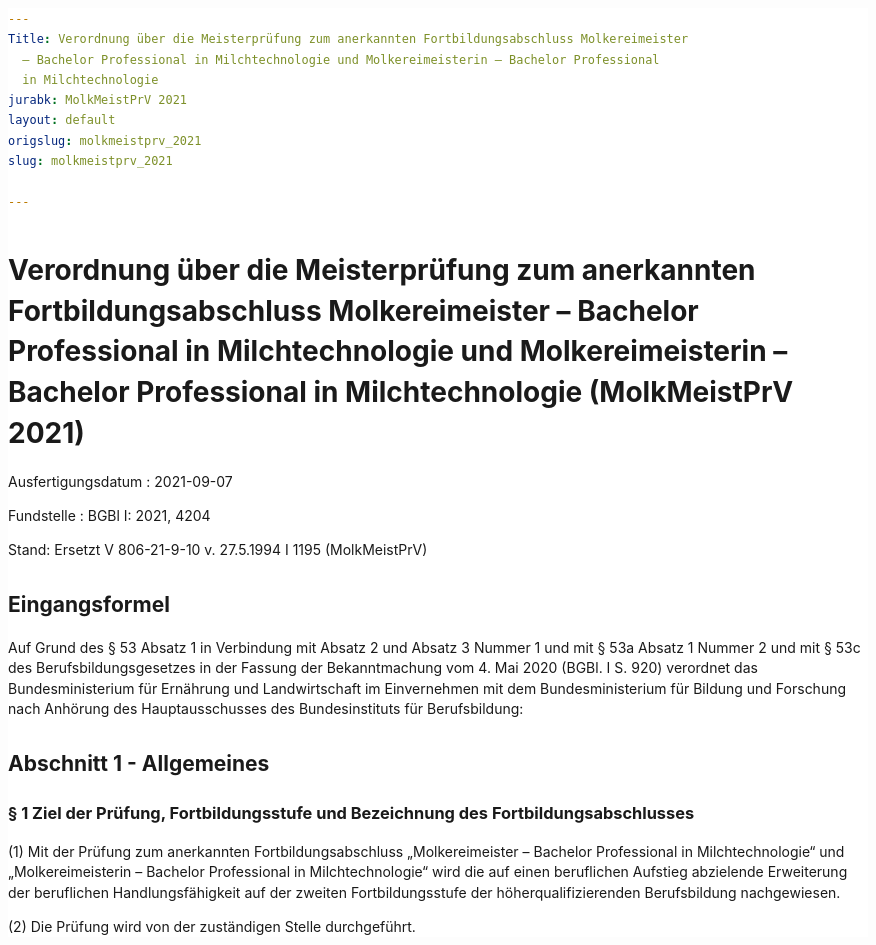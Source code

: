 ```yaml
---
Title: Verordnung über die Meisterprüfung zum anerkannten Fortbildungsabschluss Molkereimeister
  – Bachelor Professional in Milchtechnologie und Molkereimeisterin – Bachelor Professional
  in Milchtechnologie
jurabk: MolkMeistPrV 2021
layout: default
origslug: molkmeistprv_2021
slug: molkmeistprv_2021

---
```


# Verordnung über die Meisterprüfung zum anerkannten Fortbildungsabschluss Molkereimeister – Bachelor Professional in Milchtechnologie und Molkereimeisterin – Bachelor Professional in Milchtechnologie (MolkMeistPrV 2021)

Ausfertigungsdatum
:   2021-09-07

Fundstelle
:   BGBl I: 2021, 4204

Stand: Ersetzt V 806-21-9-10 v. 27.5.1994 I 1195 (MolkMeistPrV)

## Eingangsformel

Auf Grund des § 53 Absatz 1 in Verbindung mit Absatz 2 und Absatz 3
Nummer 1 und mit § 53a Absatz 1 Nummer 2 und mit § 53c des
Berufsbildungsgesetzes in der Fassung der Bekanntmachung vom 4. Mai
2020 (BGBl. I S. 920) verordnet das Bundesministerium für Ernährung
und Landwirtschaft im Einvernehmen mit dem Bundesministerium für
Bildung und Forschung nach Anhörung des Hauptausschusses des
Bundesinstituts für Berufsbildung:


## Abschnitt 1 - Allgemeines


### § 1 Ziel der Prüfung, Fortbildungsstufe und Bezeichnung des Fortbildungsabschlusses

(1) Mit der Prüfung zum anerkannten Fortbildungsabschluss
„Molkereimeister – Bachelor Professional in Milchtechnologie“ und
„Molkereimeisterin – Bachelor Professional in Milchtechnologie“ wird
die auf einen beruflichen Aufstieg abzielende Erweiterung der
beruflichen Handlungsfähigkeit auf der zweiten Fortbildungsstufe der
höherqualifizierenden Berufsbildung nachgewiesen.

(2) Die Prüfung wird von der zuständigen Stelle durchgeführt.
